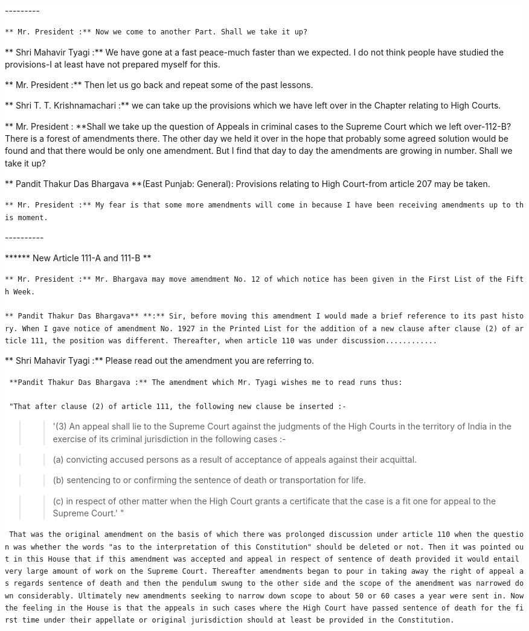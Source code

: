 \---------

    ** Mr. President :** Now we come to another Part. Shall we take it up?

   ** Shri Mahavir Tyagi :** We have gone at a fast peace-much faster than we expected. I do not think people have studied the provisions-I at least have not prepared myself for this.

   **  Mr. President :** Then let us go back and repeat some of the past lessons.

   **  Shri T. T. Krishnamachari :** we can take up the provisions which we have left over in the Chapter relating to High Courts.

   **  Mr. President : **Shall we take up the question of Appeals in criminal cases to the Supreme Court which we left over-112-B? There is a forest of amendments there. The other day we held it over in the hope that probably some agreed solution would be found and that there would be only one amendment. But I find that day to day the amendments are growing in number. Shall we take it up?

   **  Pandit Thakur Das Bhargava **(East Punjab: General): Provisions relating to High Court-from article 207 may be taken.

    ** Mr. President :** My fear is that some more amendments will come in because I have been receiving amendments up to this moment.

\----------

****** New Article 111-A and 111-B **

    ** Mr. President :** Mr. Bhargava may move amendment No. 12 of which notice has been given in the First List of the Fifth Week.

    ** Pandit Thakur Das Bhargava** **:** Sir, before moving this amendment I would made a brief reference to its past history. When I gave notice of amendment No. 1927 in the Printed List for the addition of a new clause after clause (2) of article 111, the position was different. Thereafter, when article 110 was under discussion............

  **   Shri Mahavir Tyagi :** Please read out the amendment you are referring to.

     **Pandit Thakur Das Bhargava :** The amendment which Mr. Tyagi wishes me to read runs thus:

     "That after clause (2) of article 111, the following new clause be inserted :-

> > '(3)  An appeal shall lie to the Supreme Court against the judgments of
the High Courts in the territory of India in the exercise of its criminal
jurisdiction in the following cases :-

>>

>> (a)  convicting accused persons as a result of acceptance of appeals
against their acquittal.

>>

>> (b)  sentencing to or confirming the sentence of death or transportation
for life.

>>

>> (c)  in respect of other matter when the High Court grants a certificate
that the case is a fit one for appeal to the Supreme Court.' "

     That was the original amendment on the basis of which there was prolonged discussion under article 110 when the question was whether the words "as to the interpretation of this Constitution" should be deleted or not. Then it was pointed out in this House that if this amendment was accepted and appeal in respect of sentence of death provided it would entail very large amount of work on the Supreme Court. Thereafter amendments began to pour in taking away the right of appeal as regards sentence of death and then the pendulum swung to the other side and the scope of the amendment was narrowed down considerably. Ultimately new amendments seeking to narrow down scope to about 50 or 60 cases a year were sent in. Now the feeling in the House is that the appeals in such cases where the High Court have passed sentence of death for the first time under their appellate or original jurisdiction should at least be provided in the Constitution.
